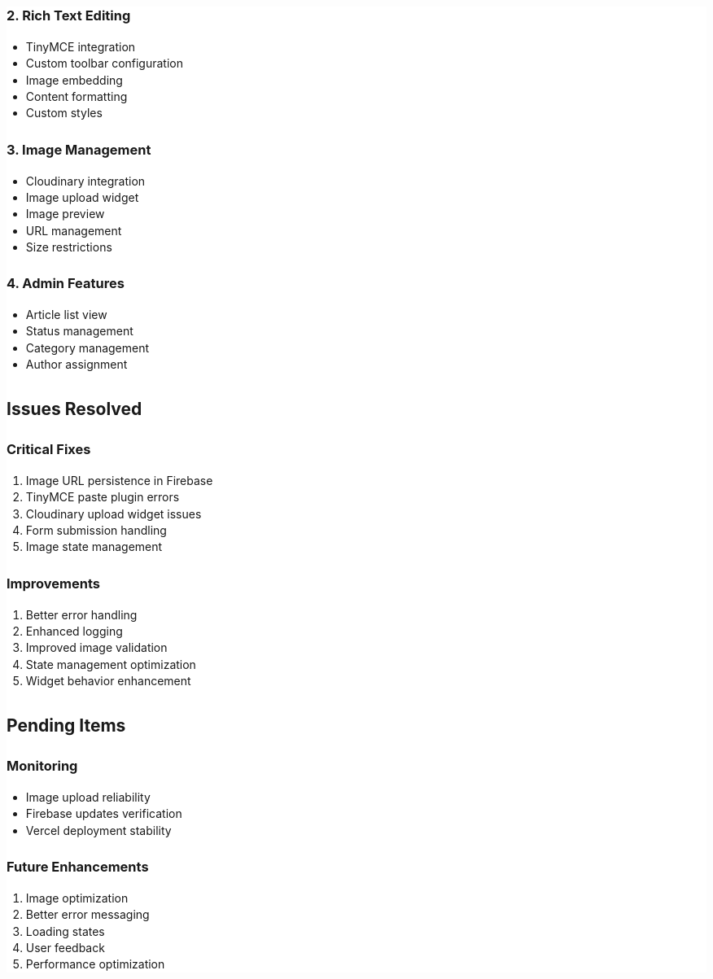 ### 2. Rich Text Editing
- TinyMCE integration
- Custom toolbar configuration
- Image embedding
- Content formatting
- Custom styles

### 3. Image Management
- Cloudinary integration
- Image upload widget
- Image preview
- URL management
- Size restrictions

### 4. Admin Features
- Article list view
- Status management
- Category management
- Author assignment

## Issues Resolved

### Critical Fixes
1. Image URL persistence in Firebase
2. TinyMCE paste plugin errors
3. Cloudinary upload widget issues
4. Form submission handling
5. Image state management

### Improvements
1. Better error handling
2. Enhanced logging
3. Improved image validation
4. State management optimization
5. Widget behavior enhancement

## Pending Items

### Monitoring
- Image upload reliability
- Firebase updates verification
- Vercel deployment stability

### Future Enhancements
1. Image optimization
2. Better error messaging
3. Loading states
4. User feedback
5. Performance optimization
